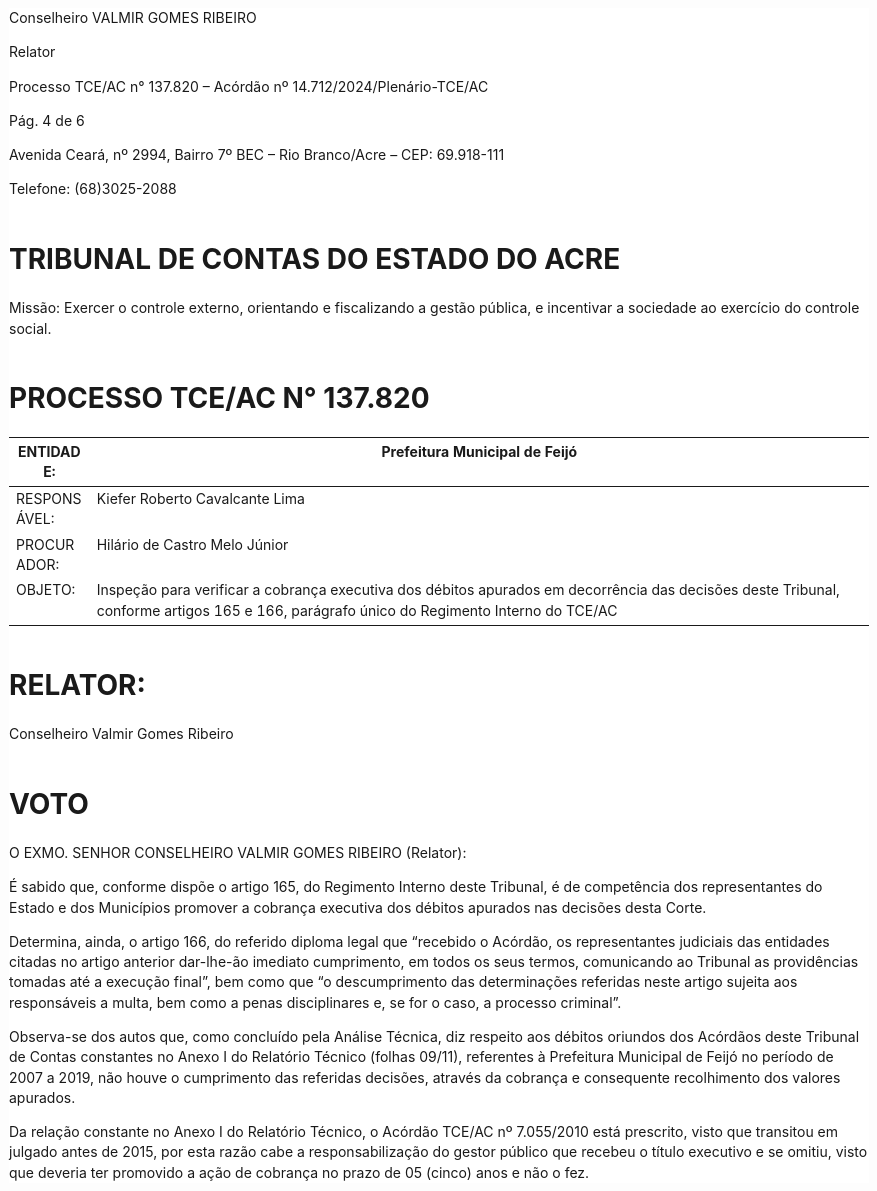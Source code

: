 Conselheiro VALMIR GOMES RIBEIRO

Relator

Processo TCE/AC n° 137.820 – Acórdão nº 14.712/2024/Plenário-TCE/AC

Pág. 4 de 6

Avenida Ceará, nº 2994, Bairro 7º BEC – Rio Branco/Acre – CEP: 69.918-111

Telefone: (68)3025-2088

# TRIBUNAL DE CONTAS DO ESTADO DO ACRE

Missão: Exercer o controle externo, orientando e fiscalizando a gestão pública, e incentivar a sociedade ao exercício do controle social.

# PROCESSO TCE/AC N° 137.820

|ENTIDADE:|Prefeitura Municipal de Feijó|
|---|---|
|RESPONSÁVEL:|Kiefer Roberto Cavalcante Lima|
|PROCURADOR:|Hilário de Castro Melo Júnior|
|OBJETO:|Inspeção para verificar a cobrança executiva dos débitos apurados em decorrência das decisões deste Tribunal, conforme artigos 165 e 166, parágrafo único do Regimento Interno do TCE/AC|

# RELATOR:

Conselheiro Valmir Gomes Ribeiro

# VOTO

O EXMO. SENHOR CONSELHEIRO VALMIR GOMES RIBEIRO (Relator):

É sabido que, conforme dispõe o artigo 165, do Regimento Interno deste Tribunal, é de competência dos representantes do Estado e dos Municípios promover a cobrança executiva dos débitos apurados nas decisões desta Corte.

Determina, ainda, o artigo 166, do referido diploma legal que “recebido o Acórdão, os representantes judiciais das entidades citadas no artigo anterior dar-lhe-ão imediato cumprimento, em todos os seus termos, comunicando ao Tribunal as providências tomadas até a execução final”, bem como que “o descumprimento das determinações referidas neste artigo sujeita aos responsáveis a multa, bem como a penas disciplinares e, se for o caso, a processo criminal”.

Observa-se dos autos que, como concluído pela Análise Técnica, diz respeito aos débitos oriundos dos Acórdãos deste Tribunal de Contas constantes no Anexo I do Relatório Técnico (folhas 09/11), referentes à Prefeitura Municipal de Feijó no período de 2007 a 2019, não houve o cumprimento das referidas decisões, através da cobrança e consequente recolhimento dos valores apurados.

Da relação constante no Anexo I do Relatório Técnico, o Acórdão TCE/AC nº 7.055/2010 está prescrito, visto que transitou em julgado antes de 2015, por esta razão cabe a responsabilização do gestor público que recebeu o título executivo e se omitiu, visto que deveria ter promovido a ação de cobrança no prazo de 05 (cinco) anos e não o fez.
